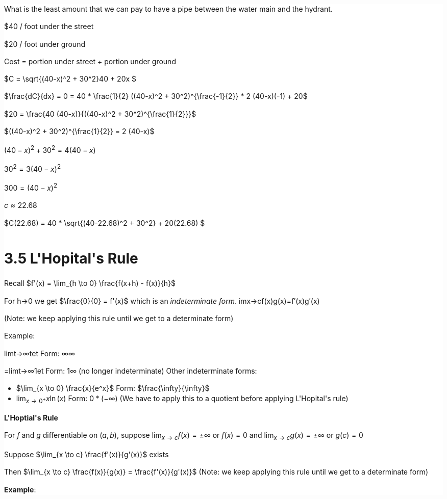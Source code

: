 </div>

What is the least amount that we can pay to have a pipe between the water main and the hydrant.

$40 / foot under the street

$20 / foot under ground

Cost = portion under street + portion under ground

$C = \sqrt{(40-x)^2 + 30^2}40 + 20x $

$\frac{dC}{dx} = 0 = 40 * \frac{1}{2} ((40-x)^2 + 30^2)^{\frac{-1}{2}} * 2 (40-x)(-1) + 20$

$20 = \frac{40 (40-x)}{((40-x)^2 + 30^2)^{\frac{1}{2}}}$ 

$((40-x)^2 + 30^2)^{\frac{1}{2}} = 2 (40-x)$

$(40-x)^2 + 30^2 = 4(40-x)$

$30^2 = 3(40-x)^2$ 

$300 = (40-x)^2$ 

$c\approx 22.68$

$C(22.68) = 40 * \sqrt{(40-22.68)^2 + 30^2} + 20(22.68) $

# 3.5 L'Hopital's Rule

Recall $f'(x) = \lim_{h \to 0} \frac{f(x+h) - f(x)}{h}$ 

For h->0 we get $\frac{0}{0} = f'(x)$ which is an *indeterminate form*.
imx→cf(x)g(x)=f′(x)g′(x)

(Note: we keep applying this rule until we get to a determinate form)

Example:

limt→∞tet
Form: ∞∞

=limt→∞1et
Form: 1∞ (no longer indeterminate)
Other indeterminate forms:
* $\lim_{x \to 0} \frac{x}{e^x}$ Form: $\frac{\infty}{\infty}$ 
* $\lim_{x \to 0^+} x \ln (x)$ Form: $0 *(-\infty)$ (We have to apply this to a quotient before applying L'Hopital's rule)

**L'Hoptial's Rule**

For $f$ and $g$ differentiable on $(a, b)$, suppose $\lim_{x \to c} f(x) = \pm \infty$ or $f(x) = 0$ and  $\lim_{x \to c} g(x) = \pm \infty$ or $g(c) = 0$ 

Suppose $\lim_{x \to c} \frac{f'(x)}{g'(x)}$ exists 

Then $\lim_{x \to c} \frac{f(x)}{g(x)} = \frac{f'(x)}{g'(x)}$ (Note: we keep applying this rule until we get to a determinate form)

**Example**:
